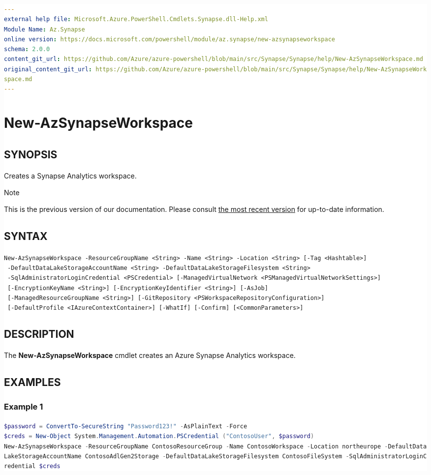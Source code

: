 ```yaml
---
external help file: Microsoft.Azure.PowerShell.Cmdlets.Synapse.dll-Help.xml
Module Name: Az.Synapse
online version: https://docs.microsoft.com/powershell/module/az.synapse/new-azsynapseworkspace
schema: 2.0.0
content_git_url: https://github.com/Azure/azure-powershell/blob/main/src/Synapse/Synapse/help/New-AzSynapseWorkspace.md
original_content_git_url: https://github.com/Azure/azure-powershell/blob/main/src/Synapse/Synapse/help/New-AzSynapseWorkspace.md
---
```


# New-AzSynapseWorkspace

## SYNOPSIS
Creates a Synapse Analytics workspace.

> [!NOTE]
>This is the previous version of our documentation. Please consult [the most recent version](/powershell/module/az.synapse/new-azsynapseworkspace) for up-to-date information.

## SYNTAX

```
New-AzSynapseWorkspace -ResourceGroupName <String> -Name <String> -Location <String> [-Tag <Hashtable>]
 -DefaultDataLakeStorageAccountName <String> -DefaultDataLakeStorageFilesystem <String>
 -SqlAdministratorLoginCredential <PSCredential> [-ManagedVirtualNetwork <PSManagedVirtualNetworkSettings>]
 [-EncryptionKeyName <String>] [-EncryptionKeyIdentifier <String>] [-AsJob]
 [-ManagedResourceGroupName <String>] [-GitRepository <PSWorkspaceRepositoryConfiguration>]
 [-DefaultProfile <IAzureContextContainer>] [-WhatIf] [-Confirm] [<CommonParameters>]
```

## DESCRIPTION
The **New-AzSynapseWorkspace** cmdlet creates an Azure Synapse Analytics workspace.

## EXAMPLES

### Example 1
```powershell
$password = ConvertTo-SecureString "Password123!" -AsPlainText -Force
$creds = New-Object System.Management.Automation.PSCredential ("ContosoUser", $password)
New-AzSynapseWorkspace -ResourceGroupName ContosoResourceGroup -Name ContosoWorkspace -Location northeurope -DefaultDataLakeStorageAccountName ContosoAdlGen2Storage -DefaultDataLakeStorageFilesystem ContosoFileSystem -SqlAdministratorLoginCredential $creds
```
